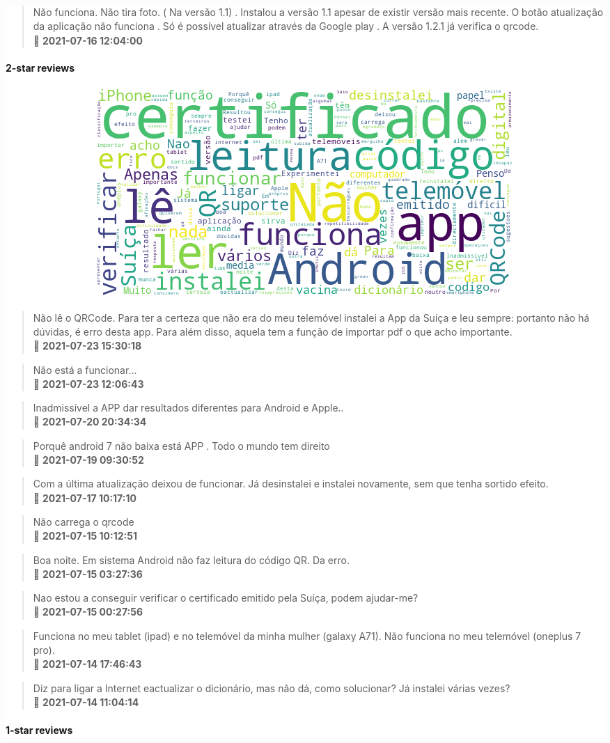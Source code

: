 > Não funciona. Não tira foto. ( Na versão 1.1) . Instalou a versão 1.1 apesar de existir versão mais recente. O botão atualização da aplicação não funciona . Só é possível atualizar através da Google play . A versão 1.2.1 já verifica o qrcode.<br> :date: __2021-07-16 12:04:00__



#### 2-star reviews

<p align="center">
<img src="2_star_reviews_wordcloud.png" alt="pt.incm.eudcc.app.lite 2 reviews"/>
</p>

> Não lê o QRCode. Para ter a certeza que não era do meu telemóvel instalei a App da Suíça e leu sempre: portanto não há dúvidas, é erro desta app. Para além disso, aquela tem a função de importar pdf o que acho importante.<br> :date: __2021-07-23 15:30:18__

> Não está a funcionar...<br> :date: __2021-07-23 12:06:43__

> Inadmissível a APP dar resultados diferentes para Android e Apple..<br> :date: __2021-07-20 20:34:34__

> Porquê android 7 não baixa está APP . Todo o mundo tem direito<br> :date: __2021-07-19 09:30:52__

> Com a última atualização deixou de funcionar. Já desinstalei e instalei novamente, sem que tenha sortido efeito.<br> :date: __2021-07-17 10:17:10__

> Não carrega o qrcode<br> :date: __2021-07-15 10:12:51__

> Boa noite. Em sistema Android não faz leitura do código QR. Da erro.<br> :date: __2021-07-15 03:27:36__

> Nao estou a conseguir verificar o certificado emitido pela Suíça, podem ajudar-me?<br> :date: __2021-07-15 00:27:56__

> Funciona no meu tablet (ipad) e no telemóvel da minha mulher (galaxy A71). Não funciona no meu telemóvel (oneplus 7 pro).<br> :date: __2021-07-14 17:46:43__

> Diz para ligar a Internet eactualizar o dicionário, mas não dá, como solucionar? Já instalei várias vezes?<br> :date: __2021-07-14 11:04:14__



#### 1-star reviews
